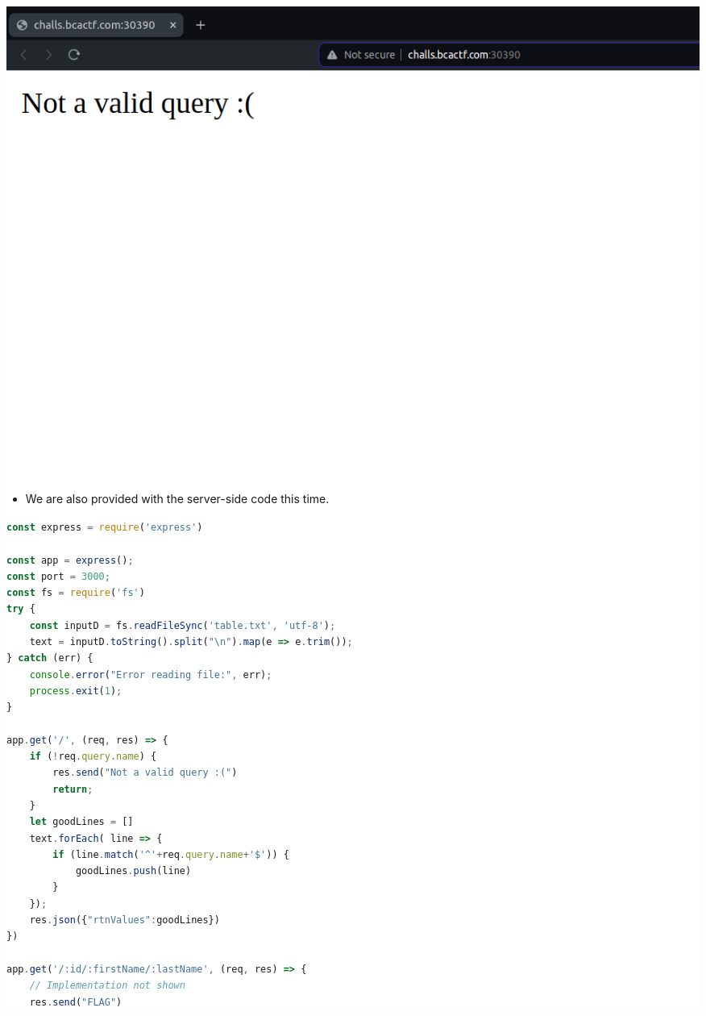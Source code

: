 ![index](./assets/images/web/nosql/index.png)

* We are also provided with the server-side code this time.


```js
const express = require('express')

const app = express();
const port = 3000;
const fs = require('fs')
try {
    const inputD = fs.readFileSync('table.txt', 'utf-8');
    text = inputD.toString().split("\n").map(e => e.trim());
} catch (err) {
    console.error("Error reading file:", err);
    process.exit(1);
}

app.get('/', (req, res) => {
    if (!req.query.name) {
        res.send("Not a valid query :(")
        return;
    }
    let goodLines = []
    text.forEach( line => {
        if (line.match('^'+req.query.name+'$')) {
            goodLines.push(line)
        }
    });
    res.json({"rtnValues":goodLines})
})

app.get('/:id/:firstName/:lastName', (req, res) => {
    // Implementation not shown
    res.send("FLAG")
```